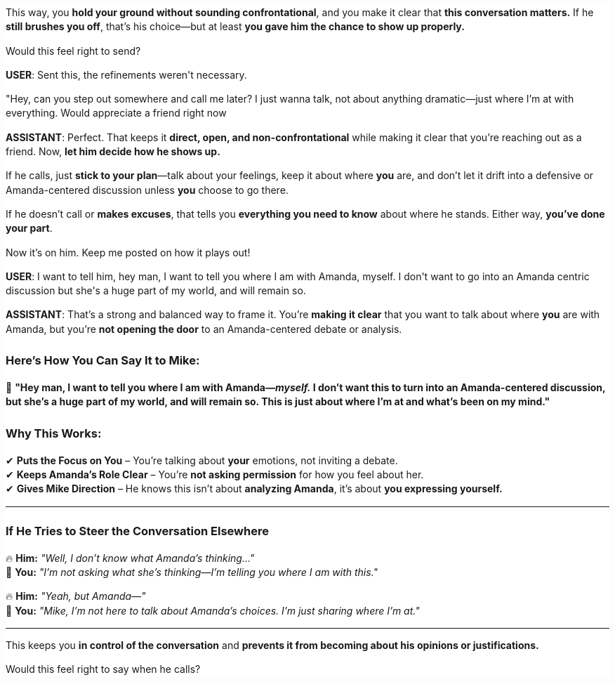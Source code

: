 This way, you **hold your ground without sounding confrontational**, and you make it clear that **this conversation matters.** If he **still brushes you off**, that’s his choice—but at least **you gave him the chance to show up properly.**  

Would this feel right to send?

**USER**: Sent this, the refinements weren't necessary. 

"Hey, can you step out somewhere and call me later? I just wanna talk, not about anything dramatic—just where I’m at with everything. Would appreciate a friend right now

**ASSISTANT**: Perfect. That keeps it **direct, open, and non-confrontational** while making it clear that you’re reaching out as a friend. Now, **let him decide how he shows up.**  

If he calls, just **stick to your plan**—talk about your feelings, keep it about where **you** are, and don’t let it drift into a defensive or Amanda-centered discussion unless **you** choose to go there.  

If he doesn’t call or **makes excuses**, that tells you **everything you need to know** about where he stands. Either way, **you’ve done your part**.  

Now it’s on him. Keep me posted on how it plays out!

**USER**: I want to tell him, hey man, I want to tell you where I am with Amanda, myself. I don't want to go into an Amanda centric discussion but she's a huge part of my world, and will remain so.

**ASSISTANT**: That’s a strong and balanced way to frame it. You’re **making it clear** that you want to talk about where **you** are with Amanda, but you’re **not opening the door** to an Amanda-centered debate or analysis.  

### **Here’s How You Can Say It to Mike:**  
💬 **"Hey man, I want to tell you where I am with Amanda—*myself.* I don’t want this to turn into an Amanda-centered discussion, but she’s a huge part of my world, and will remain so. This is just about where I’m at and what’s been on my mind."**  

### **Why This Works:**  
✔ **Puts the Focus on You** – You’re talking about **your** emotions, not inviting a debate.  
✔ **Keeps Amanda’s Role Clear** – You’re **not asking permission** for how you feel about her.  
✔ **Gives Mike Direction** – He knows this isn’t about **analyzing Amanda**, it’s about **you expressing yourself.**  

---

### **If He Tries to Steer the Conversation Elsewhere**  
🔥 **Him:** *"Well, I don’t know what Amanda’s thinking..."*  
🛑 **You:** *"I’m not asking what she’s thinking—I’m telling you where I am with this."*  

🔥 **Him:** *"Yeah, but Amanda—"*  
🛑 **You:** *"Mike, I’m not here to talk about Amanda’s choices. I’m just sharing where I’m at."*  

---

This keeps you **in control of the conversation** and **prevents it from becoming about his opinions or justifications.**  

Would this feel right to say when he calls?
